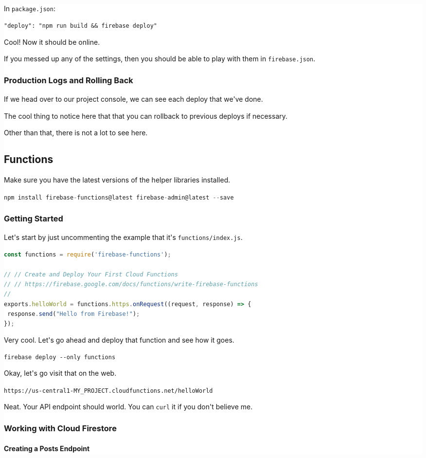 In `package.json`:

```text
"deploy": "npm run build && firebase deploy"
```

Cool! Now it should be online.

If you messed up any of the settings, then you should be able to play with them in `firebase.json`.

### Production Logs and Rolling Back

If we head over to our project console, we can see each deploy that we've done.

The cool thing to notice here that that you can rollback to previous deploys if necessary.

Other than that, there is not a lot to see here.

## Functions

Make sure you have the latest versions of the helper libraries installed.

```javascript
npm install firebase-functions@latest firebase-admin@latest --save
```

### Getting Started

Let's start by just uncommenting the example that it's `functions/index.js`.

```javascript
const functions = require('firebase-functions');

// // Create and Deploy Your First Cloud Functions
// // https://firebase.google.com/docs/functions/write-firebase-functions
//
exports.helloWorld = functions.https.onRequest((request, response) => {
 response.send("Hello from Firebase!");
});
```

Very cool. Let's go ahead and deploy that function and see how it goes.

```text
firebase deploy --only functions
```

Okay, let's go visit that on the web.

```text
https://us-central1-MY_PROJECT.cloudfunctions.net/helloWorld
```

Neat. Your API endpoint should world. You can `curl` it if you don't believe me.

### Working with Cloud Firestore

#### Creating a Posts Endpoint
